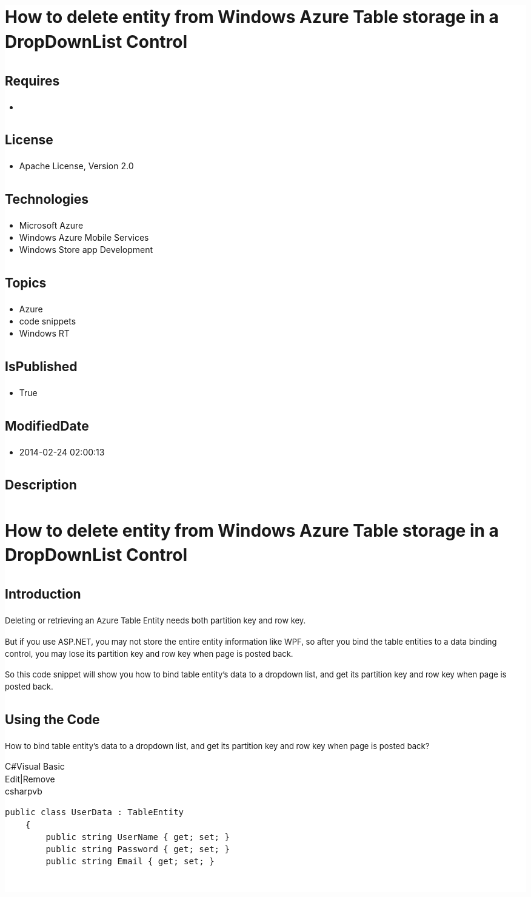 # How to delete entity from Windows Azure Table storage in a DropDownList Control
## Requires
* 
## License
* Apache License, Version 2.0
## Technologies
* Microsoft Azure
* Windows Azure Mobile Services
* Windows Store app Development
## Topics
* Azure
* code snippets
* Windows RT
## IsPublished
* True
## ModifiedDate
* 2014-02-24 02:00:13
## Description

<h1>How to delete entity from Windows Azure Table storage in a DropDownList Control&nbsp;</h1>
<h2>Introduction</h2>
<p><span style="font-size:small">Deleting or retrieving an Azure Table Entity needs both partition key and row key.</span></p>
<p><span style="font-size:small">But if you use ASP.NET, you may not store the entire entity information like WPF, so after you bind the table entities to a data binding control, you may lose its partition key and row key when page is posted back.</span></p>
<p><span style="font-size:small">So this code snippet will show you how to bind table entity&rsquo;s data to a dropdown list, and get its partition key and row key when page is posted back.</span></p>
<h2>Using the Code</h2>
<p><span style="font-size:small">How to bind table entity&rsquo;s data to a dropdown list, and get its partition key and row key when page is posted back?</span></p>
<div class="scriptcode">
<div class="scriptcode">
<div class="pluginEditHolder" pluginCommand="mceScriptCode">
<div class="title"><span>C#</span><span>Visual Basic</span></div>
<div class="pluginLinkHolder"><span class="pluginEditHolderLink">Edit</span>|<span class="pluginRemoveHolderLink">Remove</span></div>
<span class="hidden">csharp</span><span class="hidden">vb</span>
<pre class="hidden">public class UserData : TableEntity
    {
        public string UserName { get; set; }
        public string Password { get; set; }
        public string Email { get; set; }
